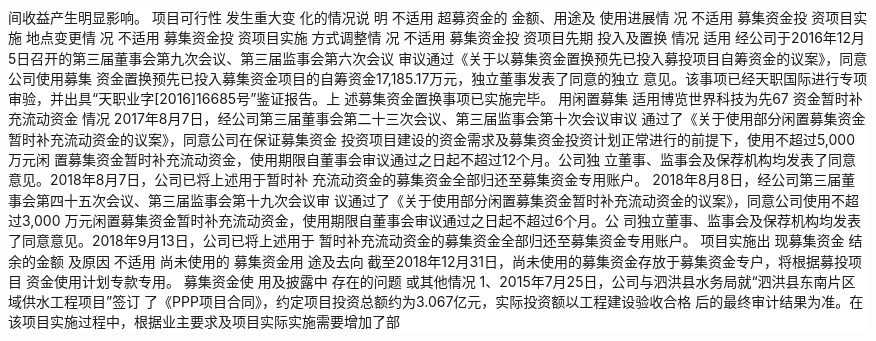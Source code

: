 间收益产生明显影响。
项目可行性
发生重大变
化的情况说
明
不适用
超募资金的
金额、用途及
使用进展情
况
不适用
募集资金投
资项目实施
地点变更情
况
不适用
募集资金投
资项目实施
方式调整情
况
不适用
募集资金投
资项目先期
投入及置换
情况
适用
经公司于2016年12月5日召开的第三届董事会第九次会议、第三届监事会第六次会议
审议通过《关于以募集资金置换预先已投入募投项目自筹资金的议案》，同意公司使用募集
资金置换预先已投入募集资金项目的自筹资金17,185.17万元，独立董事发表了同意的独立
意见。该事项已经天职国际进行专项审验，并出具“天职业字[2016]16685号”鉴证报告。上
述募集资金置换事项已实施完毕。
用闲置募集
适用博览世界科技为先67
资金暂时补
充流动资金
情况
2017年8月7日，经公司第三届董事会第二十三次会议、第三届监事会第十次会议审议
通过了《关于使用部分闲置募集资金暂时补充流动资金的议案》，同意公司在保证募集资金
投资项目建设的资金需求及募集资金投资计划正常进行的前提下，使用不超过5,000万元闲
置募集资金暂时补充流动资金，使用期限自董事会审议通过之日起不超过12个月。公司独
立董事、监事会及保荐机构均发表了同意意见。2018年8月7日，公司已将上述用于暂时补
充流动资金的募集资金全部归还至募集资金专用账户。
2018年8月8日，经公司第三届董事会第四十五次会议、第三届监事会第十九次会议审
议通过了《关于使用部分闲置募集资金暂时补充流动资金的议案》，同意公司使用不超过3,000
万元闲置募集资金暂时补充流动资金，使用期限自董事会审议通过之日起不超过6个月。公
司独立董事、监事会及保荐机构均发表了同意意见。2018年9月13日，公司已将上述用于
暂时补充流动资金的募集资金全部归还至募集资金专用账户。
项目实施出
现募集资金
结余的金额
及原因
不适用
尚未使用的
募集资金用
途及去向
截至2018年12月31日，尚未使用的募集资金存放于募集资金专户，将根据募投项目
资金使用计划专款专用。
募集资金使
用及披露中
存在的问题
或其他情况
1、2015年7月25日，公司与泗洪县水务局就“泗洪县东南片区域供水工程项目”签订
了《PPP项目合同》，约定项目投资总额约为3.067亿元，实际投资额以工程建设验收合格
后的最终审计结果为准。在该项目实施过程中，根据业主要求及项目实际实施需要增加了部